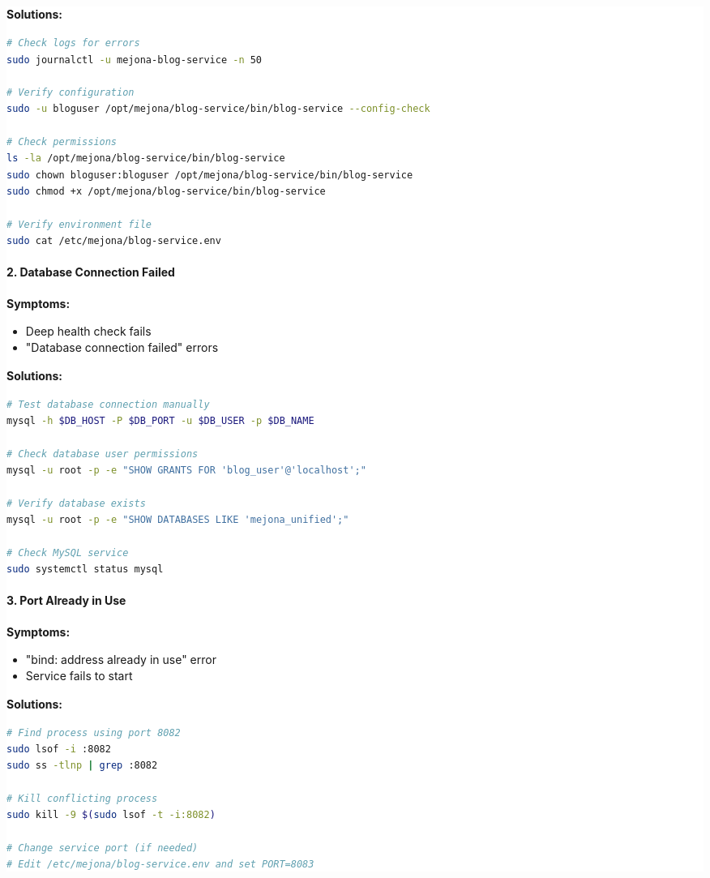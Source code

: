 **Solutions:**
```bash
# Check logs for errors
sudo journalctl -u mejona-blog-service -n 50

# Verify configuration
sudo -u bloguser /opt/mejona/blog-service/bin/blog-service --config-check

# Check permissions
ls -la /opt/mejona/blog-service/bin/blog-service
sudo chown bloguser:bloguser /opt/mejona/blog-service/bin/blog-service
sudo chmod +x /opt/mejona/blog-service/bin/blog-service

# Verify environment file
sudo cat /etc/mejona/blog-service.env
```

#### 2. Database Connection Failed

**Symptoms:**
- Deep health check fails
- "Database connection failed" errors

**Solutions:**
```bash
# Test database connection manually
mysql -h $DB_HOST -P $DB_PORT -u $DB_USER -p $DB_NAME

# Check database user permissions
mysql -u root -p -e "SHOW GRANTS FOR 'blog_user'@'localhost';"

# Verify database exists
mysql -u root -p -e "SHOW DATABASES LIKE 'mejona_unified';"

# Check MySQL service
sudo systemctl status mysql
```

#### 3. Port Already in Use

**Symptoms:**
- "bind: address already in use" error
- Service fails to start

**Solutions:**
```bash
# Find process using port 8082
sudo lsof -i :8082
sudo ss -tlnp | grep :8082

# Kill conflicting process
sudo kill -9 $(sudo lsof -t -i:8082)

# Change service port (if needed)
# Edit /etc/mejona/blog-service.env and set PORT=8083
```
